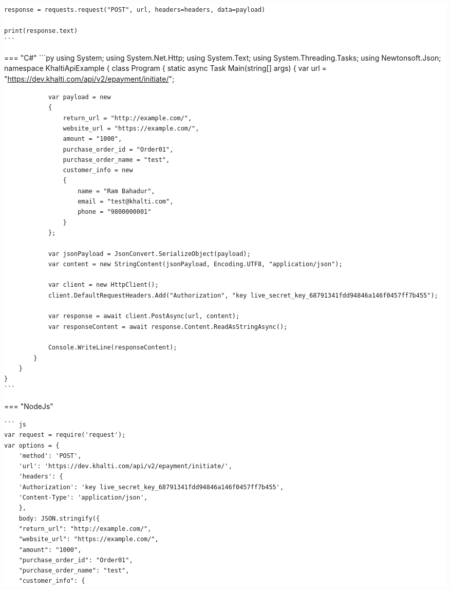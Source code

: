     response = requests.request("POST", url, headers=headers, data=payload)

    print(response.text)
    ```
=== "C#"
    ```py
    using System;
    using System.Net.Http;
    using System.Text;
    using System.Threading.Tasks;
    using Newtonsoft.Json;
    namespace KhaltiApiExample
    {
        class Program
        {
            static async Task Main(string[] args)
            {
                var url = "https://dev.khalti.com/api/v2/epayment/initiate/";
    
                var payload = new
                {
                    return_url = "http://example.com/",
                    website_url = "https://example.com/",
                    amount = "1000",
                    purchase_order_id = "Order01",
                    purchase_order_name = "test",
                    customer_info = new
                    {
                        name = "Ram Bahadur",
                        email = "test@khalti.com",
                        phone = "9800000001"
                    }
                };
    
                var jsonPayload = JsonConvert.SerializeObject(payload);
                var content = new StringContent(jsonPayload, Encoding.UTF8, "application/json");
    
                var client = new HttpClient();
                client.DefaultRequestHeaders.Add("Authorization", "key live_secret_key_68791341fdd94846a146f0457ff7b455");
    
                var response = await client.PostAsync(url, content);
                var responseContent = await response.Content.ReadAsStringAsync();
    
                Console.WriteLine(responseContent);
            }
        }
    }
    ```
=== "NodeJs"

    ``` js
    var request = require('request');
    var options = {
        'method': 'POST',
        'url': 'https://dev.khalti.com/api/v2/epayment/initiate/',
        'headers': {
        'Authorization': 'key live_secret_key_68791341fdd94846a146f0457ff7b455',
        'Content-Type': 'application/json',
        },
        body: JSON.stringify({
        "return_url": "http://example.com/",
        "website_url": "https://example.com/",
        "amount": "1000",
        "purchase_order_id": "Order01",
        "purchase_order_name": "test",
        "customer_info": {